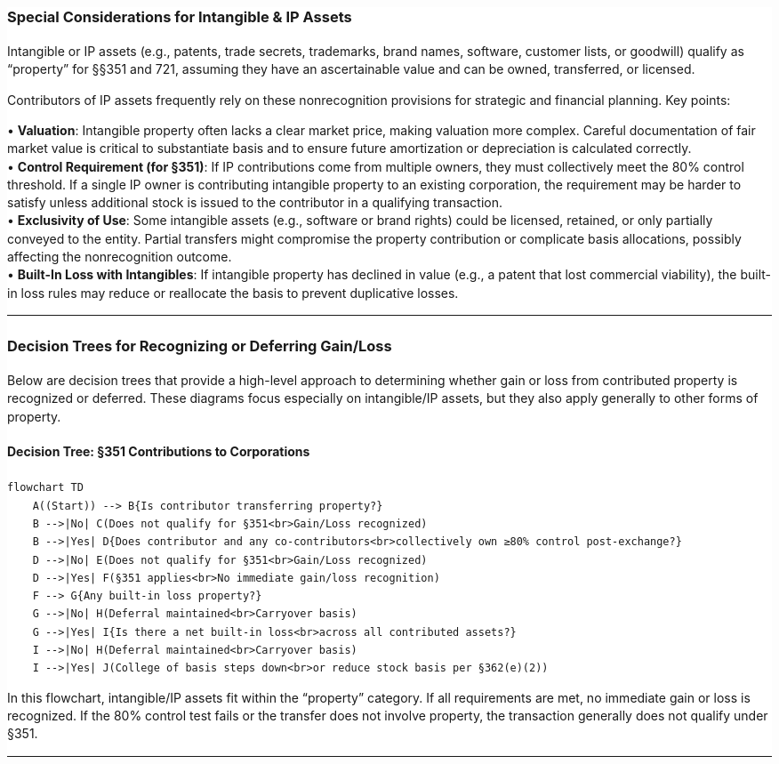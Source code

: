 
### Special Considerations for Intangible & IP Assets

Intangible or IP assets (e.g., patents, trade secrets, trademarks, brand names, software, customer lists, or goodwill) qualify as “property” for §§351 and 721, assuming they have an ascertainable value and can be owned, transferred, or licensed.

Contributors of IP assets frequently rely on these nonrecognition provisions for strategic and financial planning. Key points:

• **Valuation**: Intangible property often lacks a clear market price, making valuation more complex. Careful documentation of fair market value is critical to substantiate basis and to ensure future amortization or depreciation is calculated correctly.  
• **Control Requirement (for §351)**: If IP contributions come from multiple owners, they must collectively meet the 80% control threshold. If a single IP owner is contributing intangible property to an existing corporation, the requirement may be harder to satisfy unless additional stock is issued to the contributor in a qualifying transaction.  
• **Exclusivity of Use**: Some intangible assets (e.g., software or brand rights) could be licensed, retained, or only partially conveyed to the entity. Partial transfers might compromise the property contribution or complicate basis allocations, possibly affecting the nonrecognition outcome.  
• **Built-In Loss with Intangibles**: If intangible property has declined in value (e.g., a patent that lost commercial viability), the built-in loss rules may reduce or reallocate the basis to prevent duplicative losses.

---

### Decision Trees for Recognizing or Deferring Gain/Loss

Below are decision trees that provide a high-level approach to determining whether gain or loss from contributed property is recognized or deferred. These diagrams focus especially on intangible/IP assets, but they also apply generally to other forms of property.

#### Decision Tree: §351 Contributions to Corporations

```mermaid
flowchart TD
    A((Start)) --> B{Is contributor transferring property?}
    B -->|No| C(Does not qualify for §351<br>Gain/Loss recognized)
    B -->|Yes| D{Does contributor and any co-contributors<br>collectively own ≥80% control post-exchange?}
    D -->|No| E(Does not qualify for §351<br>Gain/Loss recognized)
    D -->|Yes| F(§351 applies<br>No immediate gain/loss recognition)
    F --> G{Any built-in loss property?}
    G -->|No| H(Deferral maintained<br>Carryover basis)
    G -->|Yes| I{Is there a net built-in loss<br>across all contributed assets?}
    I -->|No| H(Deferral maintained<br>Carryover basis)
    I -->|Yes| J(College of basis steps down<br>or reduce stock basis per §362(e)(2))
```

In this flowchart, intangible/IP assets fit within the “property” category. If all requirements are met, no immediate gain or loss is recognized. If the 80% control test fails or the transfer does not involve property, the transaction generally does not qualify under §351.

---
